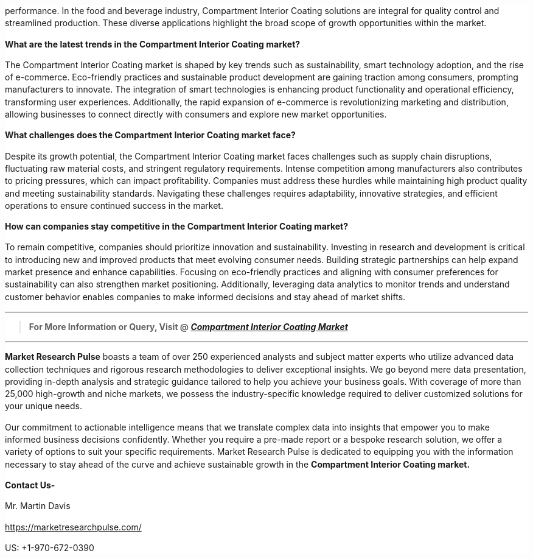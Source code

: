 performance. In the food and beverage industry, Compartment Interior Coating solutions are integral for quality control and streamlined production. These diverse applications highlight the broad scope of growth opportunities within the market.</p><p><strong>What are the latest trends in the Compartment Interior Coating market?</strong></p><p>The Compartment Interior Coating market is shaped by key trends such as sustainability, smart technology adoption, and the rise of e-commerce. Eco-friendly practices and sustainable product development are gaining traction among consumers, prompting manufacturers to innovate. The integration of smart technologies is enhancing product functionality and operational efficiency, transforming user experiences. Additionally, the rapid expansion of e-commerce is revolutionizing marketing and distribution, allowing businesses to connect directly with consumers and explore new market opportunities.</p><p><strong>What challenges does the Compartment Interior Coating market face?</strong></p><p>Despite its growth potential, the Compartment Interior Coating market faces challenges such as supply chain disruptions, fluctuating raw material costs, and stringent regulatory requirements. Intense competition among manufacturers also contributes to pricing pressures, which can impact profitability. Companies must address these hurdles while maintaining high product quality and meeting sustainability standards. Navigating these challenges requires adaptability, innovative strategies, and efficient operations to ensure continued success in the market.</p><p><strong>How can companies stay competitive in the Compartment Interior Coating market?</strong></p><p>To remain competitive, companies should prioritize innovation and sustainability. Investing in research and development is critical to introducing new and improved products that meet evolving consumer needs. Building strategic partnerships can help expand market presence and enhance capabilities. Focusing on eco-friendly practices and aligning with consumer preferences for sustainability can also strengthen market positioning. Additionally, leveraging data analytics to monitor trends and understand customer behavior enables companies to make informed decisions and stay ahead of market shifts.</p><hr /><blockquote><p><strong>For More Information or Query, Visit @&nbsp;<em><a href="https://marketresearchpulse.com/report/120127/compartment-interior-coating-market?utm_source=Linkedin&utm_medium=022">Compartment Interior Coating Market</a></em></strong></p></blockquote><hr /><p><strong>Market Research Pulse</strong> boasts a team of over 250 experienced analysts and subject matter experts who utilize advanced data collection techniques and rigorous research methodologies to deliver exceptional insights. We go beyond mere data presentation, providing in-depth analysis and strategic guidance tailored to help you achieve your business goals. With coverage of more than 25,000 high-growth and niche markets, we possess the industry-specific knowledge required to deliver customized solutions for your unique needs.</p><p>Our commitment to actionable intelligence means that we translate complex data into insights that empower you to make informed business decisions confidently. Whether you require a pre-made report or a bespoke research solution, we offer a variety of options to suit your specific requirements. Market Research Pulse is dedicated to equipping you with the information necessary to stay ahead of the curve and achieve sustainable growth in the <strong>Compartment Interior Coating market.</strong></p><p><strong>Contact Us-</strong></p><p>Mr. Martin Davis</p><p>https://marketresearchpulse.com/</p><p>US: +1-970-672-0390</p>
